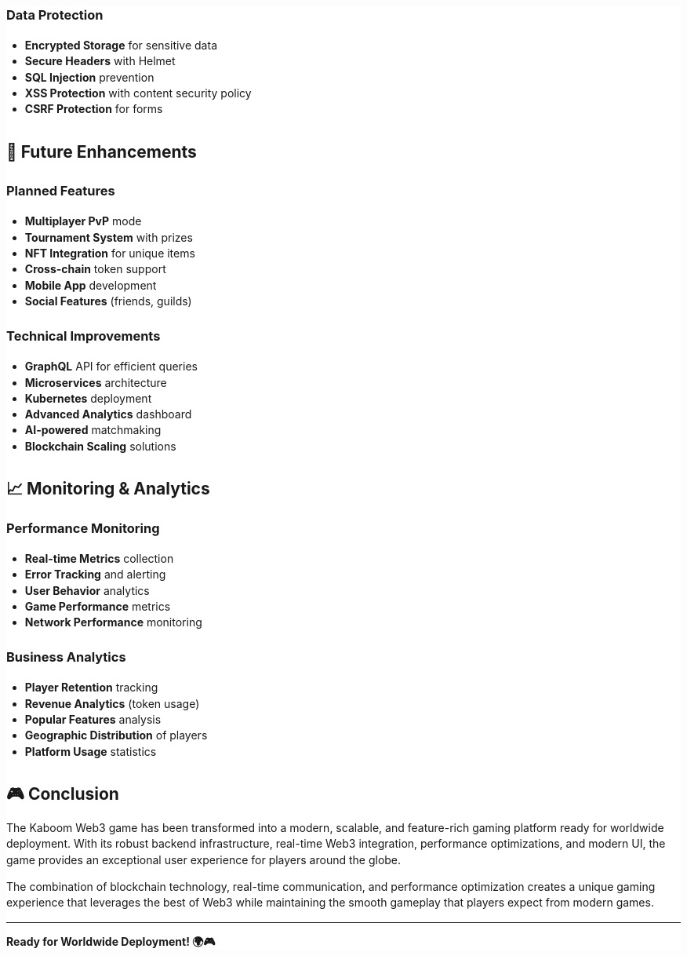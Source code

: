 ### Data Protection
- **Encrypted Storage** for sensitive data
- **Secure Headers** with Helmet
- **SQL Injection** prevention
- **XSS Protection** with content security policy
- **CSRF Protection** for forms

## 🌟 Future Enhancements

### Planned Features
- **Multiplayer PvP** mode
- **Tournament System** with prizes
- **NFT Integration** for unique items
- **Cross-chain** token support
- **Mobile App** development
- **Social Features** (friends, guilds)

### Technical Improvements
- **GraphQL** API for efficient queries
- **Microservices** architecture
- **Kubernetes** deployment
- **Advanced Analytics** dashboard
- **AI-powered** matchmaking
- **Blockchain Scaling** solutions

## 📈 Monitoring & Analytics

### Performance Monitoring
- **Real-time Metrics** collection
- **Error Tracking** and alerting
- **User Behavior** analytics
- **Game Performance** metrics
- **Network Performance** monitoring

### Business Analytics
- **Player Retention** tracking
- **Revenue Analytics** (token usage)
- **Popular Features** analysis
- **Geographic Distribution** of players
- **Platform Usage** statistics

## 🎮 Conclusion

The Kaboom Web3 game has been transformed into a modern, scalable, and feature-rich gaming platform ready for worldwide deployment. With its robust backend infrastructure, real-time Web3 integration, performance optimizations, and modern UI, the game provides an exceptional user experience for players around the globe.

The combination of blockchain technology, real-time communication, and performance optimization creates a unique gaming experience that leverages the best of Web3 while maintaining the smooth gameplay that players expect from modern games.

---

**Ready for Worldwide Deployment! 🌍🎮**

